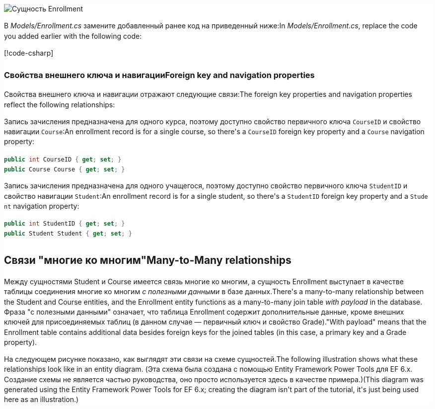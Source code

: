 ![Сущность Enrollment](complex-data-model/_static/enrollment-entity.png)

<span data-ttu-id="62e8c-275">В *Models/Enrollment.cs* замените добавленный ранее код на приведенный ниже:</span><span class="sxs-lookup"><span data-stu-id="62e8c-275">In *Models/Enrollment.cs*, replace the code you added earlier with the following code:</span></span>

[!code-csharp[](intro/samples/cu/Models/Enrollment.cs?name=snippet_Final&highlight=1-2,16)]

### <a name="foreign-key-and-navigation-properties"></a><span data-ttu-id="62e8c-276">Свойства внешнего ключа и навигации</span><span class="sxs-lookup"><span data-stu-id="62e8c-276">Foreign key and navigation properties</span></span>

<span data-ttu-id="62e8c-277">Свойства внешнего ключа и навигации отражают следующие связи:</span><span class="sxs-lookup"><span data-stu-id="62e8c-277">The foreign key properties and navigation properties reflect the following relationships:</span></span>

<span data-ttu-id="62e8c-278">Запись зачисления предназначена для одного курса, поэтому доступно свойство первичного ключа `CourseID` и свойство навигации `Course`:</span><span class="sxs-lookup"><span data-stu-id="62e8c-278">An enrollment record is for a single course, so there's a `CourseID` foreign key property and a `Course` navigation property:</span></span>

```csharp
public int CourseID { get; set; }
public Course Course { get; set; }
```

<span data-ttu-id="62e8c-279">Запись зачисления предназначена для одного учащегося, поэтому доступно свойство первичного ключа `StudentID` и свойство навигации `Student`:</span><span class="sxs-lookup"><span data-stu-id="62e8c-279">An enrollment record is for a single student, so there's a `StudentID` foreign key property and a `Student` navigation property:</span></span>

```csharp
public int StudentID { get; set; }
public Student Student { get; set; }
```

## <a name="many-to-many-relationships"></a><span data-ttu-id="62e8c-280">Связи "многие ко многим"</span><span class="sxs-lookup"><span data-stu-id="62e8c-280">Many-to-Many relationships</span></span>

<span data-ttu-id="62e8c-281">Между сущностями Student и Course имеется связь многие ко многим, а сущность Enrollment выступает в качестве таблицы соединения многие ко многим *с полезными данными* в базе данных.</span><span class="sxs-lookup"><span data-stu-id="62e8c-281">There's a many-to-many relationship between the Student and Course entities, and the Enrollment entity functions as a many-to-many join table *with payload* in the database.</span></span> <span data-ttu-id="62e8c-282">Фраза "с полезными данными" означает, что таблица Enrollment содержит дополнительные данные, кроме внешних ключей для присоединяемых таблиц (в данном случае — первичный ключ и свойство Grade).</span><span class="sxs-lookup"><span data-stu-id="62e8c-282">"With payload" means that the Enrollment table contains additional data besides foreign keys for the joined tables (in this case, a primary key and a Grade property).</span></span>

<span data-ttu-id="62e8c-283">На следующем рисунке показано, как выглядят эти связи на схеме сущностей.</span><span class="sxs-lookup"><span data-stu-id="62e8c-283">The following illustration shows what these relationships look like in an entity diagram.</span></span> <span data-ttu-id="62e8c-284">(Эта схема была создана с помощью Entity Framework Power Tools для EF 6.x. Создание схемы не является частью руководства, оно просто используется здесь в качестве примера.)</span><span class="sxs-lookup"><span data-stu-id="62e8c-284">(This diagram was generated using the Entity Framework Power Tools for EF 6.x; creating the diagram isn't part of the tutorial, it's just being used here as an illustration.)</span></span>
